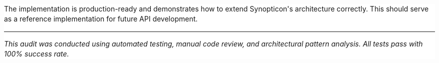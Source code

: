 The implementation is production-ready and demonstrates how to extend Synopticon's architecture correctly. This should serve as a reference implementation for future API development.

---

*This audit was conducted using automated testing, manual code review, and architectural pattern analysis. All tests pass with 100% success rate.*